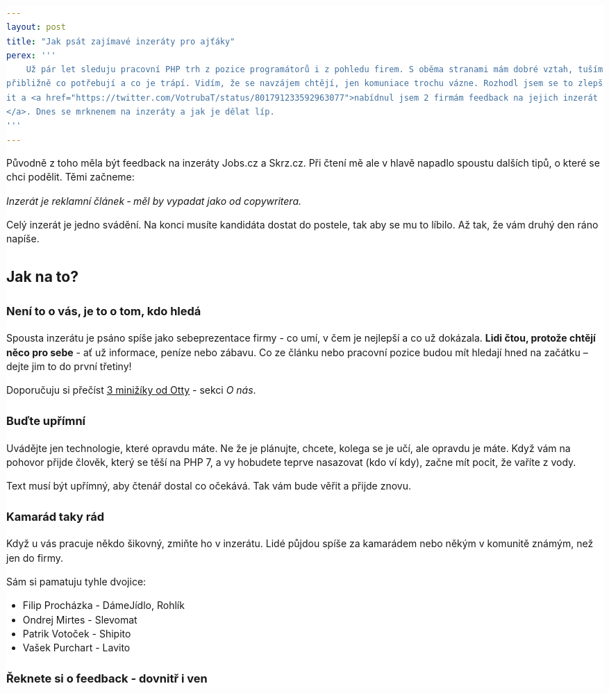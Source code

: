 ```yaml
---
layout: post
title: "Jak psát zajímavé inzeráty pro ajťáky"
perex: '''
    Už pár let sleduju pracovní PHP trh z pozice programátorů i z pohledu firem. S oběma stranami mám dobré vztah, tuším přibližně co potřebují a co je trápí. Vidím, že se navzájem chtějí, jen komuniace trochu vázne. Rozhodl jsem se to zlepšit a <a href="https://twitter.com/VotrubaT/status/801791233592963077">nabídnul jsem 2 firmám feedback na jejich inzerát</a>. Dnes se mrknenem na inzeráty a jak je dělat líp.
'''
---
```



Původně z toho měla být feedback na inzeráty Jobs.cz a Skrz.cz. Při čtení mě ale v hlavě napadlo spoustu dalších tipů, o které se chci podělit. Těmi začneme:

**Inzerát je reklamní článek &dash; měl by vypadat jako od copywritera*.*

Celý inzerát je jedno svádění. Na konci musíte kandidáta dostat do postele, tak aby se mu to líbilo. Až tak, že vám druhý den ráno napíše. 
 
## Jak na to?


### Není to o vás, je to o tom, kdo hledá

Spousta inzerátu je psáno spíše jako sebeprezentace firmy - co umí, v čem je nejlepší a co už dokázala. **Lidi čtou, protože chtějí něco pro sebe** - ať už informace, peníze nebo zábavu. Co ze článku nebo pracovní pozice budou mít hledají hned na začátku &ndash; dejte jim to do první třetiny!

Doporučuju si přečíst [3 minižíky od Otty](http://ottocopy.cz/ebook-zdarma) - sekci *O nás*.

### Buďte upřímní

Uvádějte jen technologie, které opravdu máte. Ne že je plánujte, chcete, kolega se je učí, ale opravdu je máte. Když vám na pohovor přijde člověk, který se těší na PHP 7, a vy hobudete teprve nasazovat (kdo ví kdy), začne mít pocit, že vaříte z vody.

Text musí být upřímný, aby čtenář dostal co očekává. Tak vám bude věřit a přijde znovu.

### Kamarád taky rád

Když u vás pracuje někdo šikovný, zmiňte ho v inzerátu. Lidé půjdou spíše za kamarádem nebo  někým v komunitě známým, než jen do firmy.

Sám si pamatuju tyhle dvojice: 

- Filip Procházka - DámeJídlo, Rohlík 
- Ondrej Mirtes - Slevomat
- Patrik Votoček - Shipito
- Vašek Purchart - Lavito


### Řeknete si o feedback - dovnitř i ven

